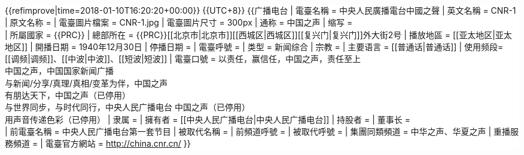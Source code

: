 {{refimprove|time=2018-01-10T16:20:20+00:00}}
{{UTC+8}}
{{广播电台
| 電臺名稱 = 中央人民廣播電台中國之聲
| 英文名稱 = CNR-1
| 原文名称 = 
| 電臺圖片檔案 = CNR-1.jpg
| 電臺圖片尺寸 = 300px 
| 通称 = 中国之声
| 缩写 =  
| 所屬國家 = {{PRC}}
| 總部所在 = {{PRC}}[[北京市|北京市]][[西城区|西城区]][[复兴门|复兴门]]外大街2号
| 播放地區 = [[亚太地区|亚太地区]]
| 開播日期 = 1940年12月30日
| 停播日期 = 
| 電臺呼號 = 
| 类型 = 新闻综合
| 宗教 = 
| 主要语言 = [[普通话|普通话]]
| 使用频段= [[调频|调频]]、[[中波|中波]]、[[短波|短波]]
| 電臺口號 = 以责任，赢信任，中国之声，责任至上<br>中国之声，中国国家新闻广播<br>与新闻/分享/真理/真相/变革为伴，中国之声<br>有朋达天下，中国之声（已停用）<br>与世界同步，与时代同行，中央人民广播电台 中国之声（已停用）<br>用声音传递色彩（已停用）
| 隶属 = 
| 擁有者 = [[中央人民广播电台|中央人民广播电台]]
| 持股者 =
| 董事长 =  
| 前電臺名稱 = 中央人民广播电台第一套节目
| 被取代名稱 = 
| 前頻道呼號 = 
| 被取代呼號 =
| 集團同類頻道 = 中华之声、华夏之声
| 重播服務頻道 = 
| 電臺官方網站 = http://china.cnr.cn/
}}
